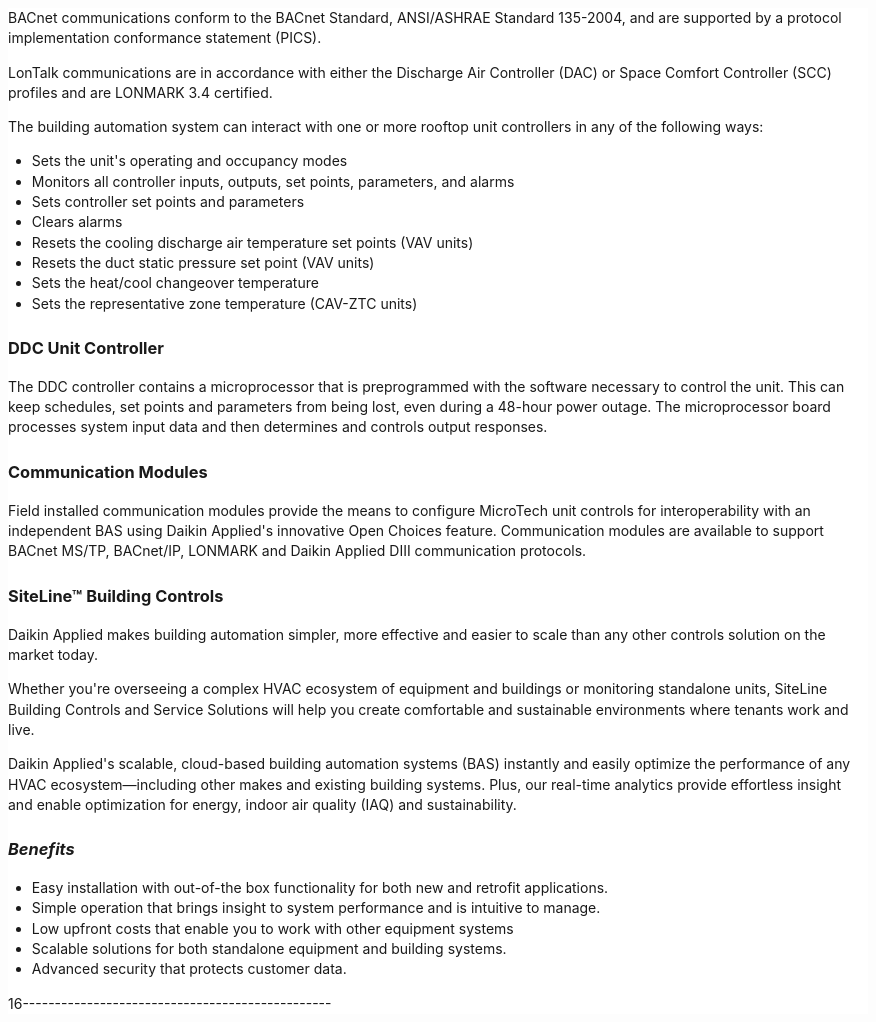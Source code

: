 BACnet communications conform to the BACnet Standard, ANSI/ASHRAE Standard 135-2004, and are supported by a protocol implementation conformance statement (PICS).

LonTalk communications are in accordance with either the Discharge Air Controller (DAC) or Space Comfort Controller (SCC) profiles and are LONMARK 3.4 certified.

The building automation system can interact with one or more rooftop unit controllers in any of the following ways:

- Sets the unit's operating and occupancy modes
- Monitors all controller inputs, outputs, set points, parameters, and alarms
- Sets controller set points and parameters
- Clears alarms
- Resets the cooling discharge air temperature set points (VAV units)
- Resets the duct static pressure set point (VAV units)
- Sets the heat/cool changeover temperature
- Sets the representative zone temperature (CAV-ZTC units)

### **DDC Unit Controller**

The DDC controller contains a microprocessor that is preprogrammed with the software necessary to control the unit. This can keep schedules, set points and parameters from being lost, even during a 48-hour power outage. The microprocessor board processes system input data and then determines and controls output responses.

### **Communication Modules**

Field installed communication modules provide the means to configure MicroTech unit controls for interoperability with an independent BAS using Daikin Applied's innovative Open Choices feature. Communication modules are available to support BACnet MS/TP, BACnet/IP, LONMARK and Daikin Applied DIII communication protocols.

### **SiteLine™ Building Controls**

Daikin Applied makes building automation simpler, more effective and easier to scale than any other controls solution on the market today.

Whether you're overseeing a complex HVAC ecosystem of equipment and buildings or monitoring standalone units, SiteLine Building Controls and Service Solutions will help you create comfortable and sustainable environments where tenants work and live.

Daikin Applied's scalable, cloud-based building automation systems (BAS) instantly and easily optimize the performance of any HVAC ecosystem—including other makes and existing building systems. Plus, our real-time analytics provide effortless insight and enable optimization for energy, indoor air quality (IAQ) and sustainability.

### *Benefits*

- Easy installation with out-of-the box functionality for both new and retrofit applications.
- Simple operation that brings insight to system performance and is intuitive to manage.
- Low upfront costs that enable you to work with other equipment systems
- Scalable solutions for both standalone equipment and building systems.
- Advanced security that protects customer data.

16------------------------------------------------

